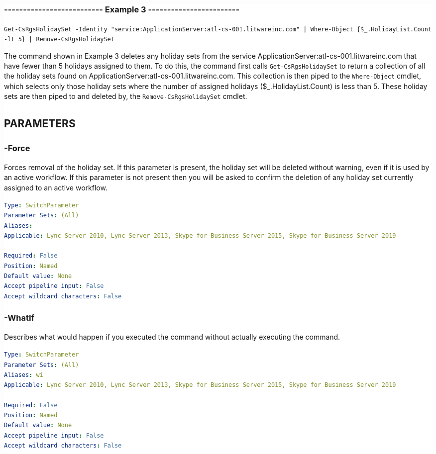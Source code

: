 
### -------------------------- Example 3 ------------------------
```
Get-CsRgsHolidaySet -Identity "service:ApplicationServer:atl-cs-001.litwareinc.com" | Where-Object {$_.HolidayList.Count -lt 5} | Remove-CsRgsHolidaySet
```

The command shown in Example 3 deletes any holiday sets from the service ApplicationServer:atl-cs-001.litwareinc.com that have fewer than 5 holidays assigned to them.
To do this, the command first calls `Get-CsRgsHolidaySet` to return a collection of all the holiday sets found on ApplicationServer:atl-cs-001.litwareinc.com.
This collection is then piped to the `Where-Object` cmdlet, which selects only those holiday sets where the number of assigned holidays ($_.HolidayList.Count) is less than 5.
These holiday sets are then piped to and deleted by, the `Remove-CsRgsHolidaySet` cmdlet.


## PARAMETERS

### -Force
Forces removal of the holiday set.
If this parameter is present, the holiday set will be deleted without warning, even if it is used by an active workflow.
If this parameter is not present then you will be asked to confirm the deletion of any holiday set currently assigned to an active workflow.

```yaml
Type: SwitchParameter
Parameter Sets: (All)
Aliases: 
Applicable: Lync Server 2010, Lync Server 2013, Skype for Business Server 2015, Skype for Business Server 2019

Required: False
Position: Named
Default value: None
Accept pipeline input: False
Accept wildcard characters: False
```

### -WhatIf
Describes what would happen if you executed the command without actually executing the command.

```yaml
Type: SwitchParameter
Parameter Sets: (All)
Aliases: wi
Applicable: Lync Server 2010, Lync Server 2013, Skype for Business Server 2015, Skype for Business Server 2019

Required: False
Position: Named
Default value: None
Accept pipeline input: False
Accept wildcard characters: False
```
